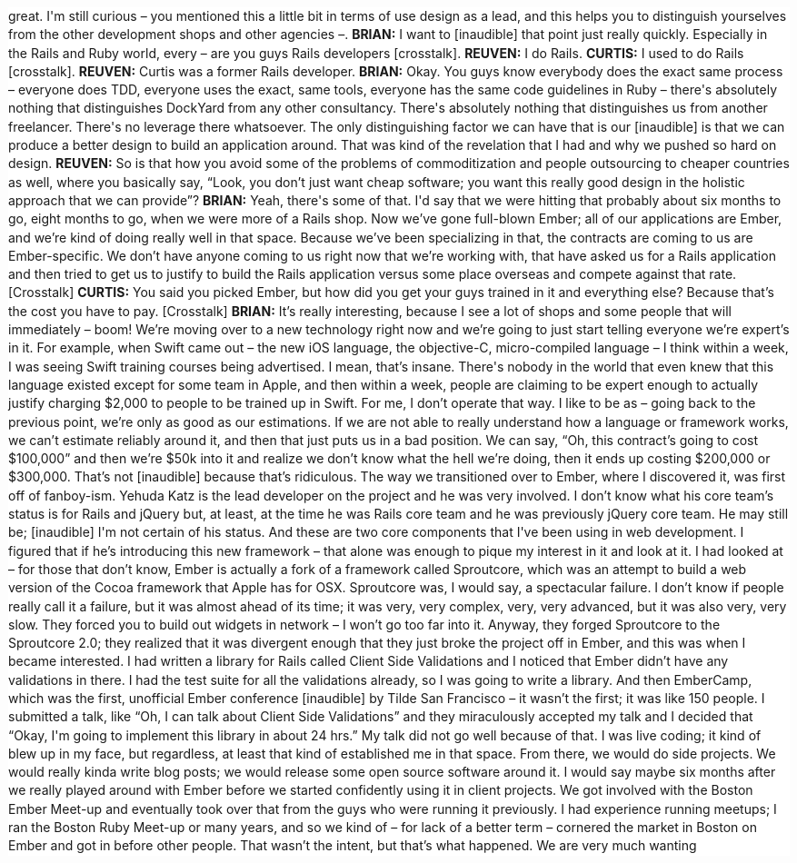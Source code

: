 great. I'm still curious – you mentioned this a little bit in terms of use design as a lead, and this helps you to distinguish yourselves from the other development shops and other agencies –. **BRIAN:** I want to [inaudible] that point just really quickly. Especially in the Rails and Ruby world, every – are you guys Rails developers [crosstalk]. **REUVEN:** I do Rails. **CURTIS:** I used to do Rails [crosstalk]. **REUVEN:** Curtis was a former Rails developer. **BRIAN:** Okay. You guys know everybody does the exact same process – everyone does TDD, everyone uses the exact, same tools, everyone has the same code guidelines in Ruby – there's absolutely nothing that distinguishes DockYard from any other consultancy. There's absolutely nothing that distinguishes us from another freelancer. There's no leverage there whatsoever. The only distinguishing factor we can have that is our [inaudible] is that we can produce a better design to build an application around. That was kind of the revelation that I had and why we pushed so hard on design. **REUVEN:** So is that how you avoid some of the problems of commoditization and people outsourcing to cheaper countries as well, where you basically say, “Look, you don’t just want cheap software; you want this really good design in the holistic approach that we can provide”? **BRIAN:** Yeah, there's some of that. I'd say that we were hitting that probably about six months to go, eight months to go, when we were more of a Rails shop. Now we’ve gone full-blown Ember; all of our applications are Ember, and we’re kind of doing really well in that space. Because we’ve been specializing in that, the contracts are coming to us are Ember-specific. We don’t have anyone coming to us right now that we’re working with, that have asked us for a Rails application and then tried to get us to justify to build the Rails application versus some place overseas and compete against that rate. [Crosstalk] **CURTIS:** You said you picked Ember, but how did you get your guys trained in it and everything else? Because that’s the cost you have to pay. [Crosstalk] **BRIAN:** It’s really interesting, because I see a lot of shops and some people that will immediately – boom! We’re moving over to a new technology right now and we’re going to just start telling everyone we’re expert’s in it. For example, when Swift came out – the new iOS language, the objective-C, micro-compiled language – I think within a week, I was seeing Swift training courses being advertised. I mean, that’s insane. There's nobody in the world that even knew that this language existed except for some team in Apple, and then within a week, people are claiming to be expert enough to actually justify charging $2,000 to people to be trained up in Swift. For me, I don’t operate that way. I like to be as – going back to the previous point, we’re only as good as our estimations. If we are not able to really understand how a language or framework works, we can’t estimate reliably around it, and then that just puts us in a bad position. We can say, “Oh, this contract’s going to cost $100,000” and then we’re $50k into it and realize we don’t know what the hell we’re doing, then it ends up costing $200,000 or $300,000. That’s not [inaudible] because that’s ridiculous. The way we transitioned over to Ember, where I discovered it, was first off of fanboy-ism. Yehuda Katz is the lead developer on the project and he was very involved. I don’t know what his core team’s status is for Rails and jQuery but, at least, at the time he was Rails core team and he was previously jQuery core team. He may still be; [inaudible] I'm not certain of his status. And these are two core components that I've been using in web development. I figured that if he’s introducing this new framework – that alone was enough to pique my interest in it and look at it. I had looked at – for those that don’t know, Ember is actually a fork of a framework called Sproutcore, which was an attempt to build a web version of the Cocoa framework that Apple has for OSX. Sproutcore&nbsp;was, I would say, a spectacular failure. I don’t know if people really call it a failure, but it was almost ahead of its time; it was very, very complex, very, very advanced, but it was also very, very slow. They forced you to build out widgets in network – I won’t go too far into it. Anyway, they forged Sproutcore&nbsp;to the Sproutcore&nbsp;2.0; they realized that it was divergent enough that they just broke the project off in Ember, and this was when I became interested. I had written a library for Rails called Client Side Validations and I noticed that Ember didn’t have any validations in there. I had the test suite for all the validations already, so I was going to write a library. And then EmberCamp, which was the first, unofficial Ember conference [inaudible] by Tilde San Francisco – it wasn’t the first; it was like 150 people. I submitted a talk, like “Oh, I can talk about Client Side Validations” and they miraculously accepted my talk and I decided that “Okay, I'm going to implement this library in about 24 hrs.” My talk did not go well because of that. I was live coding; it kind of blew up in my face, but regardless, at least that kind of established me in that space. From there, we would do side projects. We would really kinda write blog posts; we would release some open source software around it. I would say maybe six months after we really played around with Ember before we started confidently using it in client projects. We got involved with the Boston Ember Meet-up and eventually took over that from the guys who were running it previously. I had experience running meetups; I ran the Boston Ruby Meet-up or many years, and so we kind of – for lack of a better term – cornered the market in Boston on Ember and got in before other people. That wasn’t the intent, but that’s what happened. We are very much wanting